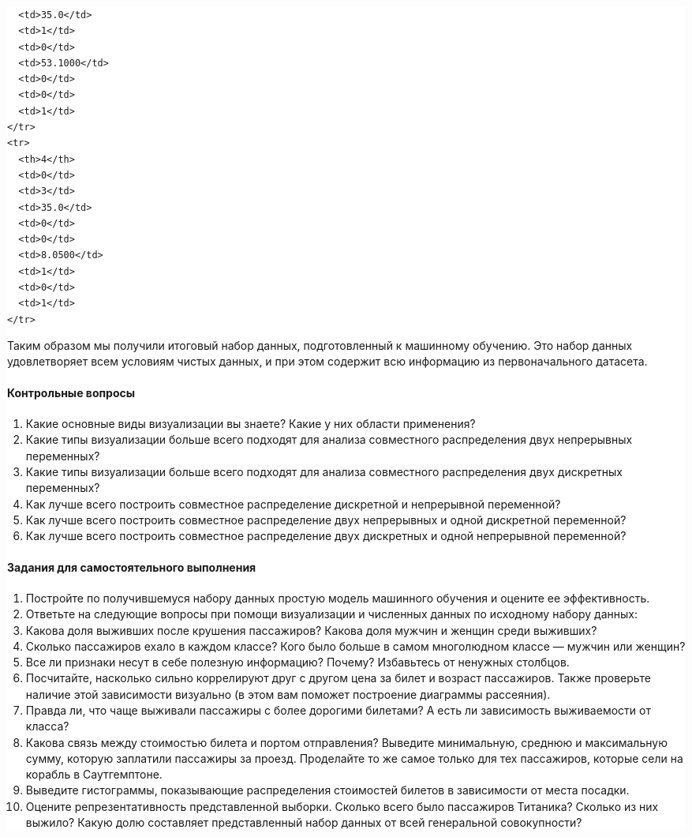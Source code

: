       <td>35.0</td>
      <td>1</td>
      <td>0</td>
      <td>53.1000</td>
      <td>0</td>
      <td>0</td>
      <td>1</td>
    </tr>
    <tr>
      <th>4</th>
      <td>0</td>
      <td>3</td>
      <td>35.0</td>
      <td>0</td>
      <td>0</td>
      <td>8.0500</td>
      <td>1</td>
      <td>0</td>
      <td>1</td>
    </tr>
  </tbody>
</table>

Таким образом мы получили итоговый набор данных, подготовленный к машинному обучению. Это набор данных удовлетворяет всем условиям чистых данных, и при этом содержит всю информацию из первоначального датасета. 


#### Контрольные вопросы

1. Какие основные виды визуализации вы знаете? Какие у них области применения?
1. Какие типы визуализации больше всего подходят для анализа совместного распределения двух непрерывных переменных?
1. Какие типы визуализации больше всего подходят для анализа совместного распределения двух дискретных переменных?
1. Как лучше всего построить совместное распределение дискретной и непрерывной переменной?
1. Как лучше всего построить совместное распределение двух непрерывных и одной дискретной переменной?
1. Как лучше всего построить совместное распределение двух дискретных и одной непрерывной переменной?

#### Задания для самостоятельного выполнения

1. Постройте по получившемуся набору данных простую модель машинного обучения и оцените ее эффективность.
2. Ответьте на следующие вопросы при помощи визуализации и численных данных по исходному набору данных:
  1. Какова доля выживших после крушения пассажиров? Какова доля мужчин и женщин среди выживших? 
  2. Сколько пассажиров ехало в каждом классе? Кого было больше в самом многолюдном классе — мужчин или женщин?
  4. Все ли признаки несут в себе полезную информацию? Почему? Избавьтесь от ненужных столбцов.
  6. Посчитайте, насколько сильно коррелируют друг с другом цена за билет и возраст пассажиров. Также проверьте наличие этой зависимости визуально (в этом вам поможет построение диаграммы рассеяния).
  7. Правда ли, что чаще выживали пассажиры с более дорогими билетами? А есть ли зависимость выживаемости от класса?
  8. Какова связь между стоимостью билета и портом отправления? Выведите минимальную, среднюю и максимальную сумму, которую заплатили пассажиры за проезд. Проделайте то же самое только для тех пассажиров, которые сели на корабль в Саутгемптоне. 
  9. Выведите гистограммы, показывающие распределения стоимостей билетов в зависимости от места посадки.
3. Оцените репрезентативность представленной выборки. Сколько всего было пассажиров Титаника? Сколько из них выжило? Какую долю составляет представленный набор данных от всей генеральной совокупности?